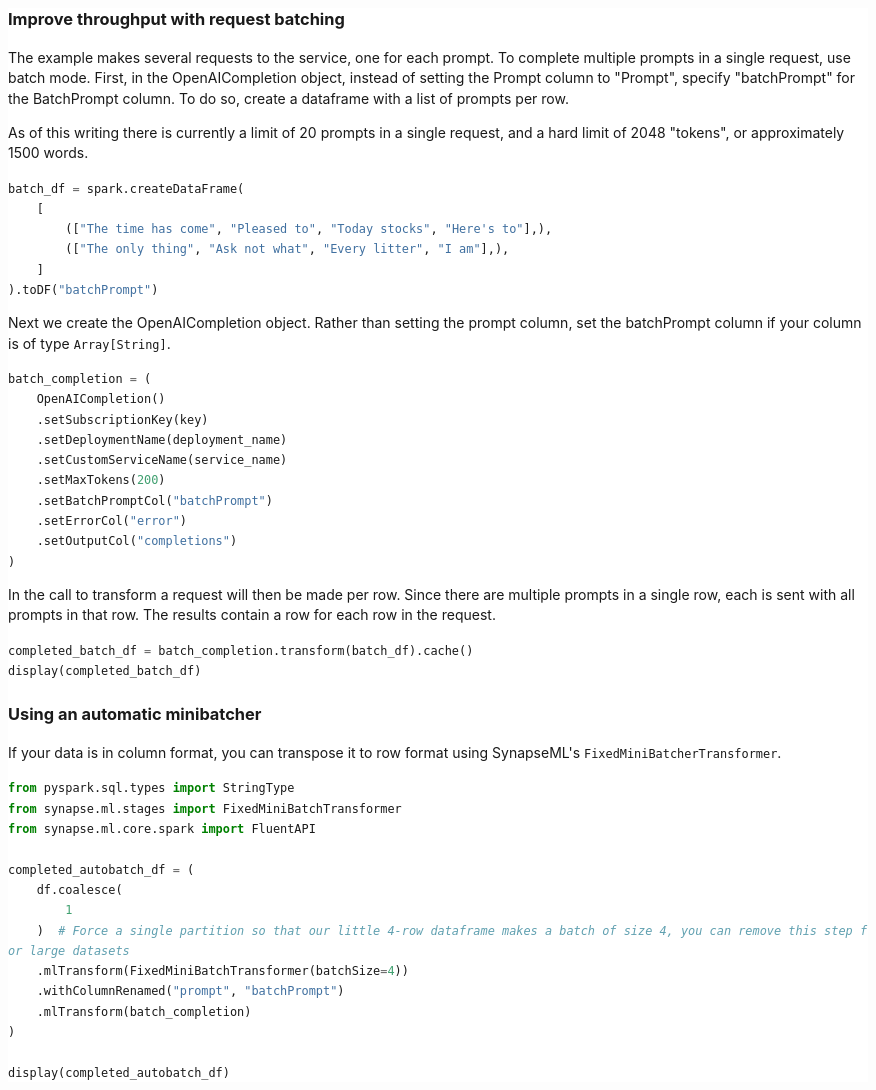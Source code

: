 ### Improve throughput with request batching 

The example makes several requests to the service, one for each prompt. To complete multiple prompts in a single request, use batch mode. First, in the OpenAICompletion object, instead of setting the Prompt column to "Prompt", specify "batchPrompt" for the BatchPrompt column.
To do so, create a dataframe with a list of prompts per row.

As of this writing there is currently a limit of 20 prompts in a single request, and a hard limit of 2048 "tokens", or approximately 1500 words.


```python
batch_df = spark.createDataFrame(
    [
        (["The time has come", "Pleased to", "Today stocks", "Here's to"],),
        (["The only thing", "Ask not what", "Every litter", "I am"],),
    ]
).toDF("batchPrompt")
```

Next we create the OpenAICompletion object. Rather than setting the prompt column, set the batchPrompt column if your column is of type `Array[String]`.


```python
batch_completion = (
    OpenAICompletion()
    .setSubscriptionKey(key)
    .setDeploymentName(deployment_name)
    .setCustomServiceName(service_name)
    .setMaxTokens(200)
    .setBatchPromptCol("batchPrompt")
    .setErrorCol("error")
    .setOutputCol("completions")
)
```

In the call to transform a request will then be made per row. Since there are multiple prompts in a single row, each is sent with all prompts in that row. The results contain a row for each row in the request.


```python
completed_batch_df = batch_completion.transform(batch_df).cache()
display(completed_batch_df)
```

### Using an automatic minibatcher

If your data is in column format, you can transpose it to row format using SynapseML's `FixedMiniBatcherTransformer`.


```python
from pyspark.sql.types import StringType
from synapse.ml.stages import FixedMiniBatchTransformer
from synapse.ml.core.spark import FluentAPI

completed_autobatch_df = (
    df.coalesce(
        1
    )  # Force a single partition so that our little 4-row dataframe makes a batch of size 4, you can remove this step for large datasets
    .mlTransform(FixedMiniBatchTransformer(batchSize=4))
    .withColumnRenamed("prompt", "batchPrompt")
    .mlTransform(batch_completion)
)

display(completed_autobatch_df)
```